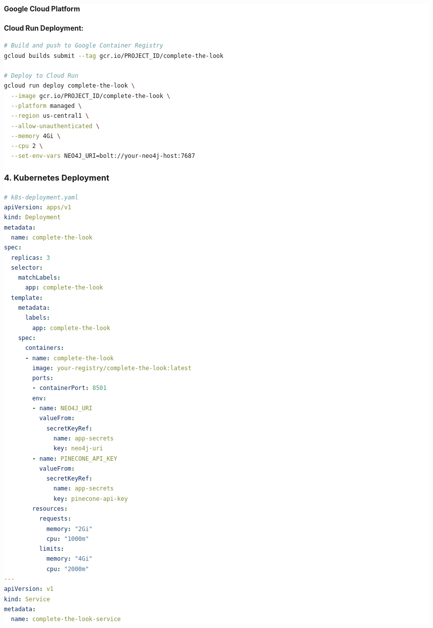 #### Google Cloud Platform

**Cloud Run Deployment:**

```bash
# Build and push to Google Container Registry
gcloud builds submit --tag gcr.io/PROJECT_ID/complete-the-look

# Deploy to Cloud Run
gcloud run deploy complete-the-look \
  --image gcr.io/PROJECT_ID/complete-the-look \
  --platform managed \
  --region us-central1 \
  --allow-unauthenticated \
  --memory 4Gi \
  --cpu 2 \
  --set-env-vars NEO4J_URI=bolt://your-neo4j-host:7687
```

### 4. Kubernetes Deployment

```yaml
# k8s-deployment.yaml
apiVersion: apps/v1
kind: Deployment
metadata:
  name: complete-the-look
spec:
  replicas: 3
  selector:
    matchLabels:
      app: complete-the-look
  template:
    metadata:
      labels:
        app: complete-the-look
    spec:
      containers:
      - name: complete-the-look
        image: your-registry/complete-the-look:latest
        ports:
        - containerPort: 8501
        env:
        - name: NEO4J_URI
          valueFrom:
            secretKeyRef:
              name: app-secrets
              key: neo4j-uri
        - name: PINECONE_API_KEY
          valueFrom:
            secretKeyRef:
              name: app-secrets
              key: pinecone-api-key
        resources:
          requests:
            memory: "2Gi"
            cpu: "1000m"
          limits:
            memory: "4Gi"
            cpu: "2000m"
---
apiVersion: v1
kind: Service
metadata:
  name: complete-the-look-service
```